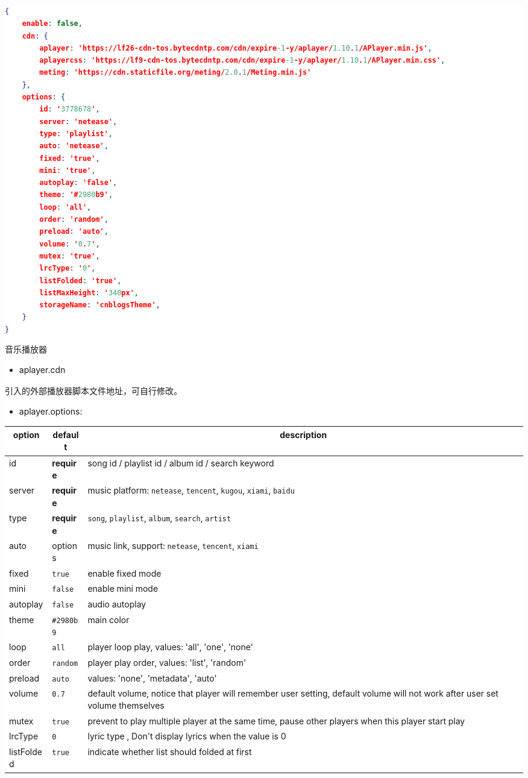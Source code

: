 ```json
{
    enable: false,
    cdn: {
        aplayer: 'https://lf26-cdn-tos.bytecdntp.com/cdn/expire-1-y/aplayer/1.10.1/APlayer.min.js',
        aplayercss: 'https://lf9-cdn-tos.bytecdntp.com/cdn/expire-1-y/aplayer/1.10.1/APlayer.min.css',
        meting: 'https://cdn.staticfile.org/meting/2.0.1/Meting.min.js'
    },
    options: {
        id: '3778678',
        server: 'netease',
        type: 'playlist',
        auto: 'netease',
        fixed: 'true',
        mini: 'true',
        autoplay: 'false',
        theme: '#2980b9',
        loop: 'all',
        order: 'random',
        preload: 'auto',
        volume: '0.7',
        mutex: 'true',
        lrcType: '0',
        listFolded: 'true',
        listMaxHeight: '340px',
        storageName: 'cnblogsTheme',
    }
}
```

音乐播放器

* aplayer.cdn

引入的外部播放器脚本文件地址，可自行修改。

* aplayer.options:

| option        | default                                                                   | description                                                                                                                  |
| ------------- | ------------------------------------------------------------------------- | ---------------------------------------------------------------------------------------------------------------------------- |
| id            | **require**                                                               | song id / playlist id / album id / search keyword                                                                            |
| server        | **require**                                                               | music platform: `netease`, `tencent`, `kugou`, `xiami`, `baidu`                                                              |
| type          | **require**                                                               | `song`, `playlist`, `album`, `search`, `artist`                                                                              |
| auto          | options                                                                   | music link, support: `netease`, `tencent`, `xiami`                                                                           |
| fixed         | `true`                                                                    | enable fixed mode                                                                                                            |
| mini          | `false`                                                                   | enable mini mode                                                                                                             |
| autoplay      | `false`                                                                   | audio autoplay                                                                                                               |
| theme         | `#2980b9`                                                                 | main color                                                                                                                   |
| loop          | `all`                                                                     | player loop play, values: 'all', 'one', 'none'                                                                               |
| order         | `random`                                                                  | player play order, values: 'list', 'random'                                                                                  |
| preload       | `auto`                                                                    | values: 'none', 'metadata', 'auto'                                                                                           |
| volume        | `0.7`                                                                     | default volume, notice that player will remember user setting, default volume will not work after user set volume themselves |
| mutex         | `true`                                                                    | prevent to play multiple player at the same time, pause other players when this player start play                            |
| lrcType       | `0`                                                                       | lyric type , Don't display lyrics when the value is 0                                                                        |
| listFolded    | `true`                                                                    | indicate whether list should folded at first                                                                                 |
